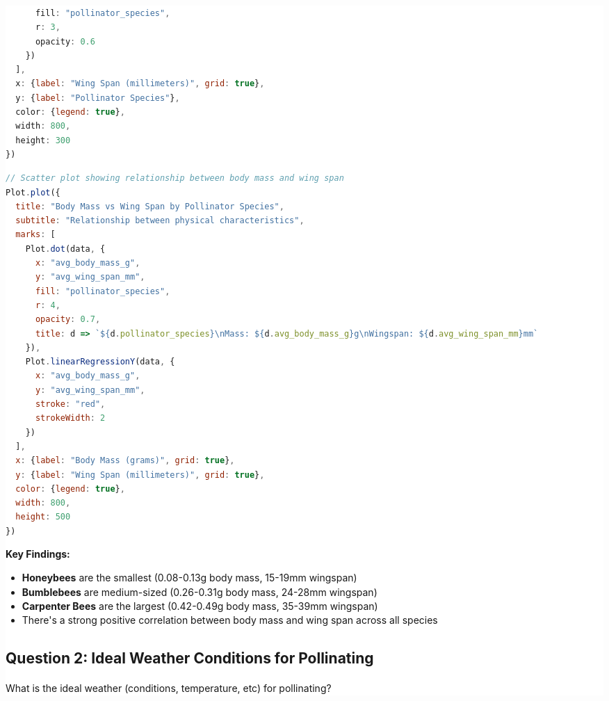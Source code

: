 ```js
      fill: "pollinator_species",
      r: 3,
      opacity: 0.6
    })
  ],
  x: {label: "Wing Span (millimeters)", grid: true},
  y: {label: "Pollinator Species"},
  color: {legend: true},
  width: 800,
  height: 300
})
```

```js
// Scatter plot showing relationship between body mass and wing span
Plot.plot({
  title: "Body Mass vs Wing Span by Pollinator Species",
  subtitle: "Relationship between physical characteristics",
  marks: [
    Plot.dot(data, {
      x: "avg_body_mass_g",
      y: "avg_wing_span_mm",
      fill: "pollinator_species",
      r: 4,
      opacity: 0.7,
      title: d => `${d.pollinator_species}\nMass: ${d.avg_body_mass_g}g\nWingspan: ${d.avg_wing_span_mm}mm`
    }),
    Plot.linearRegressionY(data, {
      x: "avg_body_mass_g",
      y: "avg_wing_span_mm",
      stroke: "red",
      strokeWidth: 2
    })
  ],
  x: {label: "Body Mass (grams)", grid: true},
  y: {label: "Wing Span (millimeters)", grid: true},
  color: {legend: true},
  width: 800,
  height: 500
})
```

**Key Findings:**
- **Honeybees** are the smallest (0.08-0.13g body mass, 15-19mm wingspan)
- **Bumblebees** are medium-sized (0.26-0.31g body mass, 24-28mm wingspan)  
- **Carpenter Bees** are the largest (0.42-0.49g body mass, 35-39mm wingspan)
- There's a strong positive correlation between body mass and wing span across all species

## Question 2: Ideal Weather Conditions for Pollinating

What is the ideal weather (conditions, temperature, etc) for pollinating?
